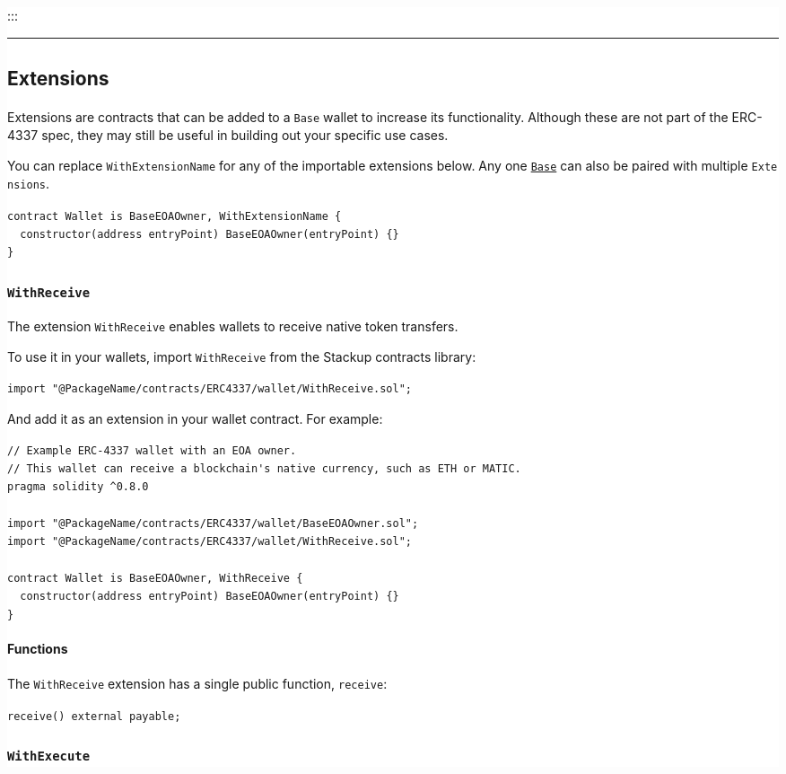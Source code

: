:::



---

## Extensions

Extensions are contracts that can be added to a `Base` wallet to increase its functionality. Although these are not part of the ERC-4337 spec, they may still be useful in building out your specific use cases.

You can replace `WithExtensionName` for any of the importable extensions below. Any one [`Base`](#base) can also be paired with multiple `Extensions`.

```solidity
contract Wallet is BaseEOAOwner, WithExtensionName {
  constructor(address entryPoint) BaseEOAOwner(entryPoint) {}
}

```

### `WithReceive`

The extension `WithReceive` enables wallets to receive native token transfers.

To use it in your wallets, import `WithReceive` from the Stackup contracts library:

```solidity
import "@PackageName/contracts/ERC4337/wallet/WithReceive.sol";
```

And add it as an extension in your wallet contract. For example:

```solidity
// Example ERC-4337 wallet with an EOA owner.
// This wallet can receive a blockchain's native currency, such as ETH or MATIC.
pragma solidity ^0.8.0

import "@PackageName/contracts/ERC4337/wallet/BaseEOAOwner.sol";
import "@PackageName/contracts/ERC4337/wallet/WithReceive.sol";

contract Wallet is BaseEOAOwner, WithReceive {
  constructor(address entryPoint) BaseEOAOwner(entryPoint) {}
}

```

#### Functions

The `WithReceive` extension has a single public function, `receive`:

```solidity
receive() external payable;
```

### `WithExecute`
